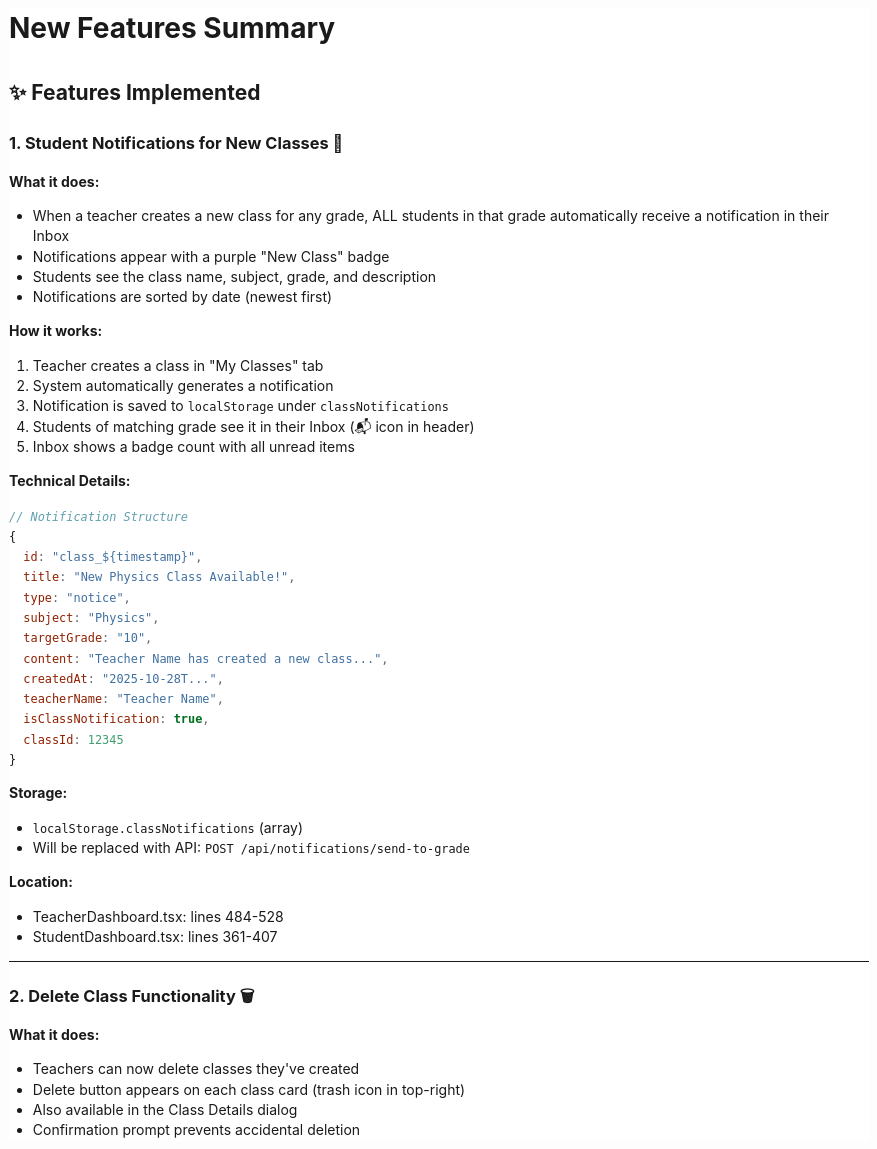 # New Features Summary

## ✨ Features Implemented

### 1. **Student Notifications for New Classes** 🔔

**What it does:**
- When a teacher creates a new class for any grade, ALL students in that grade automatically receive a notification in their Inbox
- Notifications appear with a purple "New Class" badge
- Students see the class name, subject, grade, and description
- Notifications are sorted by date (newest first)

**How it works:**
1. Teacher creates a class in "My Classes" tab
2. System automatically generates a notification
3. Notification is saved to `localStorage` under `classNotifications`
4. Students of matching grade see it in their Inbox (📬 icon in header)
5. Inbox shows a badge count with all unread items

**Technical Details:**
```javascript
// Notification Structure
{
  id: "class_${timestamp}",
  title: "New Physics Class Available!",
  type: "notice",
  subject: "Physics",
  targetGrade: "10",
  content: "Teacher Name has created a new class...",
  createdAt: "2025-10-28T...",
  teacherName: "Teacher Name",
  isClassNotification: true,
  classId: 12345
}
```

**Storage:** 
- `localStorage.classNotifications` (array)
- Will be replaced with API: `POST /api/notifications/send-to-grade`

**Location:** 
- TeacherDashboard.tsx: lines 484-528
- StudentDashboard.tsx: lines 361-407

---

### 2. **Delete Class Functionality** 🗑️

**What it does:**
- Teachers can now delete classes they've created
- Delete button appears on each class card (trash icon in top-right)
- Also available in the Class Details dialog
- Confirmation prompt prevents accidental deletion
